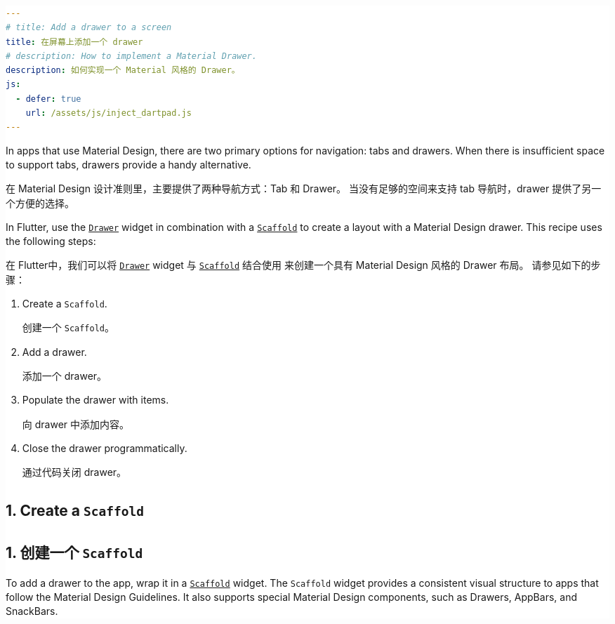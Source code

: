 ```yaml
---
# title: Add a drawer to a screen
title: 在屏幕上添加一个 drawer
# description: How to implement a Material Drawer.
description: 如何实现一个 Material 风格的 Drawer。
js:
  - defer: true
    url: /assets/js/inject_dartpad.js
---
```


<?code-excerpt path-base="cookbook/design/drawer"?>

In apps that use Material Design,
there are two primary options for navigation: tabs and drawers.
When there is insufficient space to support tabs,
drawers provide a handy alternative.

在 Material Design 设计准则里，主要提供了两种导航方式：Tab 和 Drawer。
当没有足够的空间来支持 tab 导航时，drawer 提供了另一个方便的选择。

In Flutter, use the [`Drawer`][] widget in combination with a
[`Scaffold`][] to create a layout with a Material Design drawer.
This recipe uses the following steps:

在 Flutter中，我们可以将 [`Drawer`][] widget 与 [`Scaffold`][] 结合使用
来创建一个具有 Material Design 风格的 Drawer 布局。
请参见如下的步骤：

  1. Create a `Scaffold`.

     创建一个 `Scaffold`。

  2. Add a drawer.

     添加一个 drawer。

  3. Populate the drawer with items.

     向 drawer 中添加内容。

  4. Close the drawer programmatically.

     通过代码关闭 drawer。

## 1. Create a `Scaffold`

## 1. 创建一个 `Scaffold`

To add a drawer to the app, wrap it in a [`Scaffold`][] widget.
The `Scaffold` widget provides a consistent visual structure to apps that
follow the Material Design Guidelines.
It also supports special Material Design
components, such as Drawers, AppBars, and SnackBars.


[`Drawer`]: {{site.api}}/flutter/material/Drawer-class.html
[`DrawerHeader`]: {{site.api}}/flutter/material/DrawerHeader-class.html
[list recipes]: /cookbook#lists
[`ListTile`]: {{site.api}}/flutter/material/ListTile-class.html
[`ListView`]: {{site.api}}/flutter/widgets/ListView-class.html
[material library]: {{site.api}}/flutter/material/material-library.html
[`Navigator`]: {{site.api}}/flutter/widgets/Navigator-class.html
[`Scaffold`]: {{site.api}}/flutter/material/Scaffold-class.html
[Navigation]: /cookbook#navigation